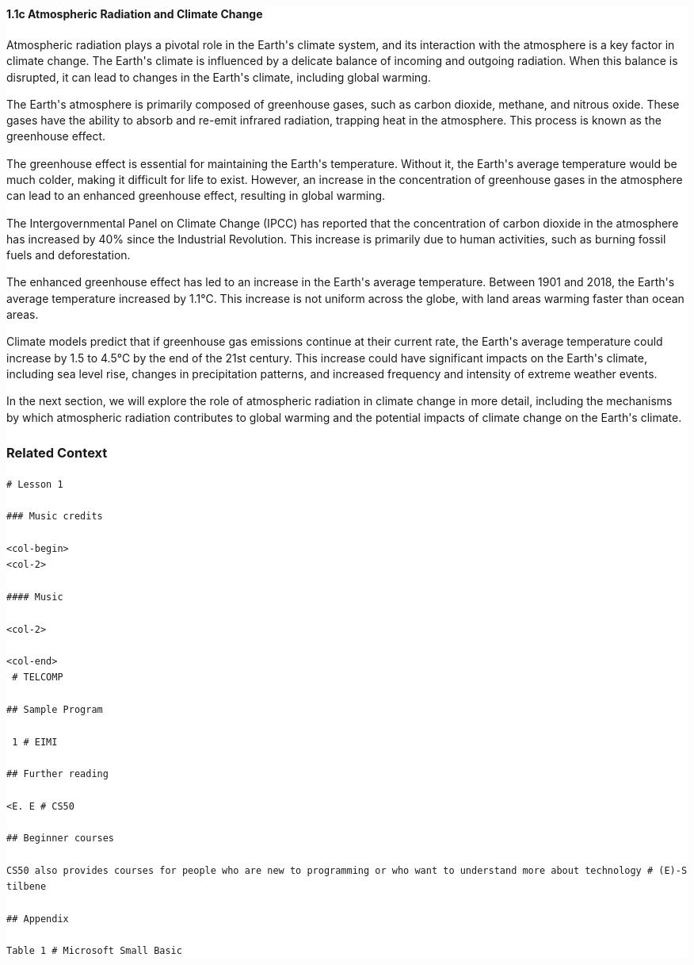 #### 1.1c Atmospheric Radiation and Climate Change

Atmospheric radiation plays a pivotal role in the Earth's climate system, and its interaction with the atmosphere is a key factor in climate change. The Earth's climate is influenced by a delicate balance of incoming and outgoing radiation. When this balance is disrupted, it can lead to changes in the Earth's climate, including global warming.

The Earth's atmosphere is primarily composed of greenhouse gases, such as carbon dioxide, methane, and nitrous oxide. These gases have the ability to absorb and re-emit infrared radiation, trapping heat in the atmosphere. This process is known as the greenhouse effect.

The greenhouse effect is essential for maintaining the Earth's temperature. Without it, the Earth's average temperature would be much colder, making it difficult for life to exist. However, an increase in the concentration of greenhouse gases in the atmosphere can lead to an enhanced greenhouse effect, resulting in global warming.

The Intergovernmental Panel on Climate Change (IPCC) has reported that the concentration of carbon dioxide in the atmosphere has increased by 40% since the Industrial Revolution. This increase is primarily due to human activities, such as burning fossil fuels and deforestation.

The enhanced greenhouse effect has led to an increase in the Earth's average temperature. Between 1901 and 2018, the Earth's average temperature increased by 1.1°C. This increase is not uniform across the globe, with land areas warming faster than ocean areas.

Climate models predict that if greenhouse gas emissions continue at their current rate, the Earth's average temperature could increase by 1.5 to 4.5°C by the end of the 21st century. This increase could have significant impacts on the Earth's climate, including sea level rise, changes in precipitation patterns, and increased frequency and intensity of extreme weather events.

In the next section, we will explore the role of atmospheric radiation in climate change in more detail, including the mechanisms by which atmospheric radiation contributes to global warming and the potential impacts of climate change on the Earth's climate.




### Related Context
```
# Lesson 1

### Music credits

<col-begin>
<col-2>

#### Music

<col-2>

<col-end>
 # TELCOMP

## Sample Program

 1 # EIMI

## Further reading

<E. E # CS50

## Beginner courses

CS50 also provides courses for people who are new to programming or who want to understand more about technology # (E)-Stilbene

## Appendix

Table 1 # Microsoft Small Basic
```